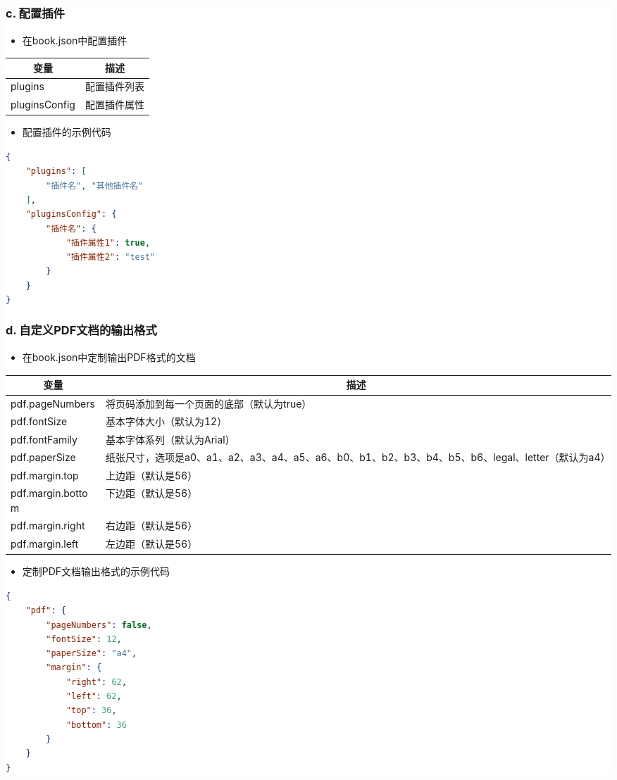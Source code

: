 ### c. 配置插件

- 在book.json中配置插件

| 变量          | 描述         |
| ------------- | ------------ |
| plugins       | 配置插件列表 |
| pluginsConfig | 配置插件属性 |

- 配置插件的示例代码

```json
{
    "plugins": [
        "插件名", "其他插件名"
    ],
    "pluginsConfig": {
        "插件名": {
            "插件属性1": true,
            "插件属性2": "test"
        }
    }
}
```

### d. 自定义PDF文档的输出格式

- 在book.json中定制输出PDF格式的文档

| 变量              | 描述                                                                                              |
| ----------------- | ------------------------------------------------------------------------------------------------- |
| pdf.pageNumbers   | 将页码添加到每一个页面的底部（默认为true）                                                        |
| pdf.fontSize      | 基本字体大小（默认为12）                                                                          |
| pdf.fontFamily    | 基本字体系列（默认为Arial）                                                                       |
| pdf.paperSize     | 纸张尺寸，选项是a0、a1、a2、a3、a4、a5、a6、b0、b1、b2、b3、b4、b5、b6、legal、letter（默认为a4） |
| pdf.margin.top    | 上边距（默认是56）                                                                                |
| pdf.margin.bottom | 下边距（默认是56）                                                                                |
| pdf.margin.right  | 右边距（默认是56）                                                                                |
| pdf.margin.left   | 左边距（默认是56）                                                                                |

- 定制PDF文档输出格式的示例代码

```json
{
    "pdf": {
        "pageNumbers": false,
        "fontSize": 12,
        "paperSize": "a4",
        "margin": {
            "right": 62,
            "left": 62,
            "top": 36,
            "bottom": 36
        }
    }
}
```
